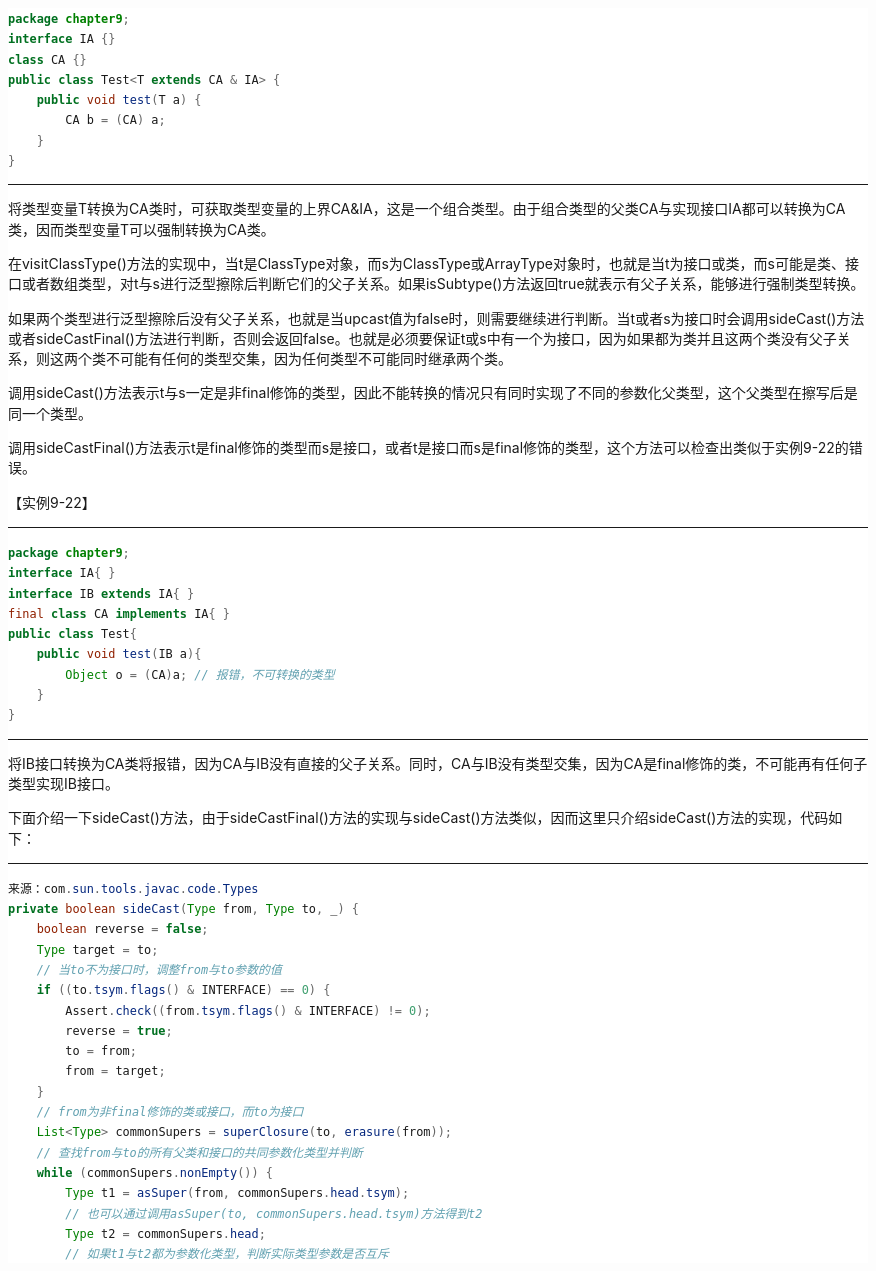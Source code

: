 
```java
package chapter9;
interface IA {}
class CA {}
public class Test<T extends CA & IA> {
    public void test(T a) {
        CA b = (CA) a;
    }
}
```

---

将类型变量T转换为CA类时，可获取类型变量的上界CA&IA，这是一个组合类型。由于组合类型的父类CA与实现接口IA都可以转换为CA类，因而类型变量T可以强制转换为CA类。 

在visitClassType\(\)方法的实现中，当t是ClassType对象，而s为ClassType或ArrayType对象时，也就是当t为接口或类，而s可能是类、接口或者数组类型，对t与s进行泛型擦除后判断它们的父子关系。如果isSubtype\(\)方法返回true就表示有父子关系，能够进行强制类型转换。 

如果两个类型进行泛型擦除后没有父子关系，也就是当upcast值为false时，则需要继续进行判断。当t或者s为接口时会调用sideCast\(\)方法或者sideCastFinal\(\)方法进行判断，否则会返回false。也就是必须要保证t或s中有一个为接口，因为如果都为类并且这两个类没有父子关系，则这两个类不可能有任何的类型交集，因为任何类型不可能同时继承两个类。 

调用sideCast\(\)方法表示t与s一定是非final修饰的类型，因此不能转换的情况只有同时实现了不同的参数化父类型，这个父类型在擦写后是同一个类型。 

调用sideCastFinal\(\)方法表示t是final修饰的类型而s是接口，或者t是接口而s是final修饰的类型，这个方法可以检查出类似于实例9\-22的错误。 

【实例9\-22】

---

```java
package chapter9;
interface IA{ }
interface IB extends IA{ }
final class CA implements IA{ }
public class Test{
    public void test(IB a){
        Object o = (CA)a; // 报错，不可转换的类型
    }
}
```

---

将IB接口转换为CA类将报错，因为CA与IB没有直接的父子关系。同时，CA与IB没有类型交集，因为CA是final修饰的类，不可能再有任何子类型实现IB接口。 

下面介绍一下sideCast\(\)方法，由于sideCastFinal\(\)方法的实现与sideCast\(\)方法类似，因而这里只介绍sideCast\(\)方法的实现，代码如下： 

---

```java
来源：com.sun.tools.javac.code.Types
private boolean sideCast(Type from, Type to, _) {
    boolean reverse = false;
    Type target = to;
    // 当to不为接口时，调整from与to参数的值
    if ((to.tsym.flags() & INTERFACE) == 0) { 
        Assert.check((from.tsym.flags() & INTERFACE) != 0);
        reverse = true;
        to = from;
        from = target;
    }
    // from为非final修饰的类或接口，而to为接口
    List<Type> commonSupers = superClosure(to, erasure(from));
    // 查找from与to的所有父类和接口的共同参数化类型并判断
    while (commonSupers.nonEmpty()) {
        Type t1 = asSuper(from, commonSupers.head.tsym);
        // 也可以通过调用asSuper(to, commonSupers.head.tsym)方法得到t2
        Type t2 = commonSupers.head; 
        // 如果t1与t2都为参数化类型，判断实际类型参数是否互斥
```